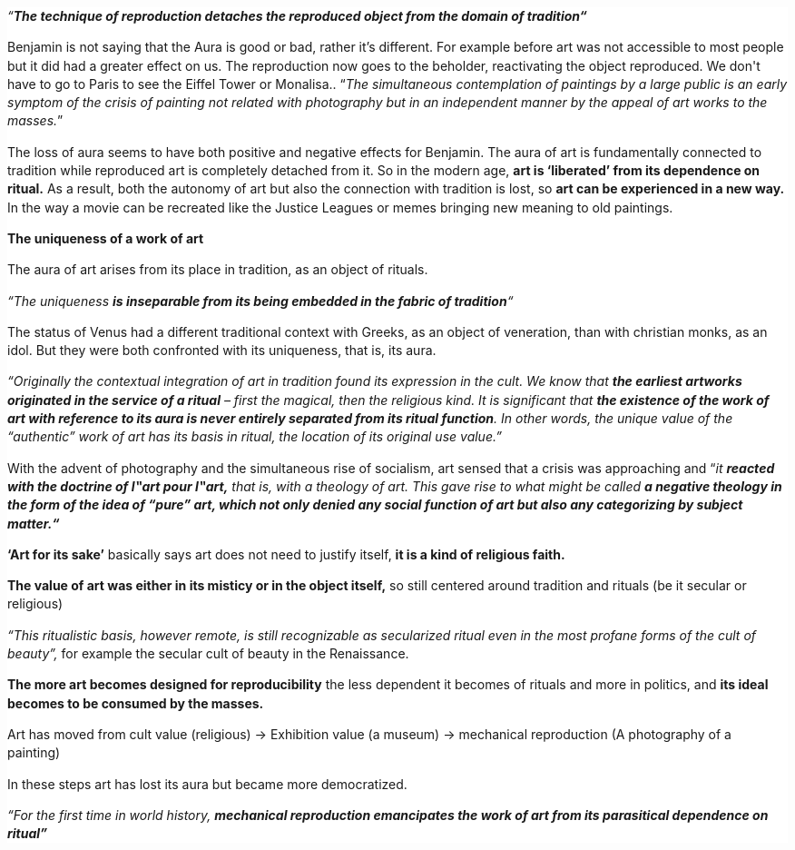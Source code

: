 _“**The technique of reproduction detaches the reproduced object from the domain of tradition“**_

Benjamin is not saying that the Aura is good or bad, rather it’s different. For example before art was not accessible to most people but it did had a greater effect on us.
The reproduction now goes to the beholder, reactivating the object reproduced. We don't have to go to Paris to see the Eiffel Tower or Monalisa.. “_The simultaneous contemplation of paintings by a large public is an early symptom of the crisis of painting not related with photography but in an independent manner by the appeal of art works to the masses._”

The loss of aura seems to have both positive and negative effects for Benjamin. The aura of art is fundamentally connected to tradition while reproduced art is completely detached from it. So in the modern age, **art is ‘liberated’ from its dependence on ritual.** As a result, both the autonomy of art but also the connection with tradition is lost, so **art can be experienced in a new way.** In the way a movie can be recreated like the Justice Leagues or memes bringing new meaning to old paintings.

**The uniqueness of a work of art**

The aura of art arises from its place in tradition, as an object of rituals.

_“The uniqueness **is inseparable from its being embedded in the fabric of tradition**“_

The status of Venus had a different traditional context with Greeks, as an object of veneration, than with christian monks, as an idol. But they were both confronted with its uniqueness, that is, its aura.

_“Originally the contextual integration of art in tradition found its expression in the cult. We know that **the earliest artworks originated in the service of a ritual** – first the magical, then the religious kind. It is significant that **the existence of the work of art with reference to its aura is never entirely separated from its ritual function**. In other words, the unique value of the “authentic” work of art has its basis in ritual, the location of its original use value.”_

With the advent of photography and the simultaneous rise of socialism, art sensed that a crisis was approaching and “_it **reacted with the doctrine of l‟art pour l‟art,** that is, with a theology of art. This gave rise to what might be called **a negative theology in the form of the idea of “pure” art, which not only denied any social function of art but also any categorizing by subject matter.“**_

**‘Art for its sake’** basically says art does not need to justify itself, **it is a kind of religious faith.**

**The value of art was either in its misticy or in the object itself,** so still centered around tradition and rituals (be it secular or religious)

_“This ritualistic basis, however remote, is still recognizable as secularized ritual even in the most profane forms of the cult of beauty”,_ for example the secular cult of beauty in the Renaissance.

**The more art becomes designed for reproducibility** the less dependent it becomes of rituals and more in politics, and **its ideal becomes to be consumed by the masses.**

Art has moved from cult value (religious) → Exhibition value (a museum) → mechanical reproduction (A photography of a painting)

In these steps art has lost its aura but became more democratized.

_“For the first time in world history, **mechanical reproduction emancipates the work of art from its parasitical dependence on ritual”**_
